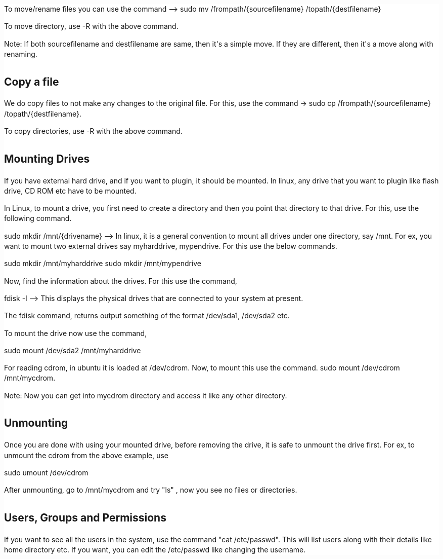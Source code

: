 To move/rename files you can use the command --> sudo mv /frompath/{sourcefilename} /topath/{destfilename}

To move directory, use -R with the above command.

Note: If both sourcefilename and destfilename are same, then it's a simple move. If they are different, then it's a move along with renaming.

Copy a file
-----------
We do copy files to not make any changes to the original file. For this, use the command -> sudo cp /frompath/{sourcefilename} /topath/{destfilename}.

To copy directories, use -R with the above command.

Mounting Drives
---------------
If you have external hard drive, and if you want to plugin, it should be mounted. In linux, any drive that you want to plugin like flash drive, CD ROM etc have to be mounted.

In Linux, to mount a drive, you first need to create a directory and then you point that directory to that drive. For this, use the following command.

sudo mkdir /mnt/{drivename} --> In linux, it is a general convention to mount all drives under one directory, say /mnt. For ex, you want to mount two external drives say myharddrive, mypendrive. For this use the below commands.

sudo mkdir /mnt/myharddrive 
sudo mkdir /mnt/mypendrive

Now, find the information about the drives. For this use the command,

fdisk -l --> This displays the physical drives that are connected to your system at present.

The fdisk command, returns output something of the format /dev/sda1, /dev/sda2 etc.

To mount the drive now use the command,

sudo mount /dev/sda2 /mnt/myharddrive

For reading cdrom, in ubuntu it is loaded at /dev/cdrom. Now, to mount this use the command.
sudo mount /dev/cdrom /mnt/mycdrom.

Note: Now you can get into mycdrom directory and access it like any other directory.

Unmounting
----------
Once you are done with using your mounted drive, before removing the drive, it is safe to unmount the drive first. For ex, to unmount the cdrom from the above example, use

sudo umount /dev/cdrom

After unmounting, go to /mnt/mycdrom and try "ls" , now you see no files or directories.

Users, Groups and Permissions
-----------------------------
If you want to see all the users in the system, use the command "cat /etc/passwd". This will list users along with their details like home directory etc. If you want, you can edit the /etc/passwd like changing the username. 
